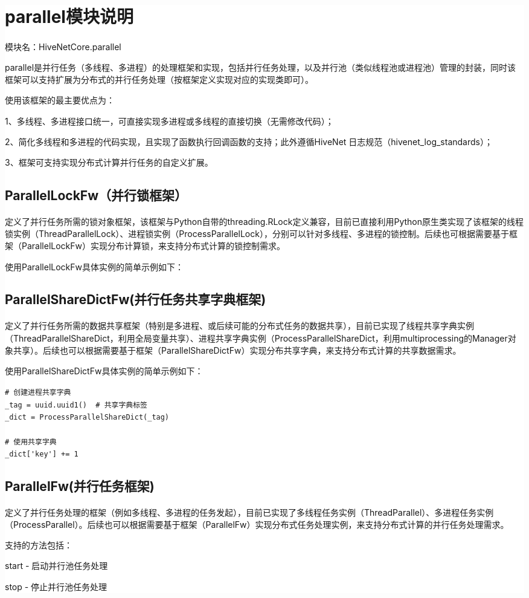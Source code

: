 # parallel模块说明

模块名：HiveNetCore.parallel

parallel是并行任务（多线程、多进程）的处理框架和实现，包括并行任务处理，以及并行池（类似线程池或进程池）管理的封装，同时该框架可以支持扩展为分布式的并行任务处理（按框架定义实现对应的实现类即可）。

使用该框架的最主要优点为：

1、多线程、多进程接口统一，可直接实现多进程或多线程的直接切换（无需修改代码）；

2、简化多线程和多进程的代码实现，且实现了函数执行回调函数的支持；此外遵循HiveNet 日志规范（hivenet_log_standards）；

3、框架可支持实现分布式计算并行任务的自定义扩展。


## ParallelLockFw（并行锁框架）

定义了并行任务所需的锁对象框架，该框架与Python自带的threading.RLock定义兼容，目前已直接利用Python原生类实现了该框架的线程锁实例（ThreadParallelLock）、进程锁实例（ProcessParallelLock），分别可以针对多线程、多进程的锁控制。后续也可根据需要基于框架（ParallelLockFw）实现分布计算锁，来支持分布式计算的锁控制需求。

使用ParallelLockFw具体实例的简单示例如下：

```

```



## ParallelShareDictFw(并行任务共享字典框架)

定义了并行任务所需的数据共享框架（特别是多进程、或后续可能的分布式任务的数据共享），目前已实现了线程共享字典实例（ThreadParallelShareDict，利用全局变量共享）、进程共享字典实例（ProcessParallelShareDict，利用multiprocessing的Manager对象共享）。后续也可以根据需要基于框架（ParallelShareDictFw）实现分布共享字典，来支持分布式计算的共享数据需求。

使用ParallelShareDictFw具体实例的简单示例如下：

```
# 创建进程共享字典
_tag = uuid.uuid1()  # 共享字典标签
_dict = ProcessParallelShareDict(_tag)

# 使用共享字典
_dict['key'] += 1
```



## ParallelFw(并行任务框架)

定义了并行任务处理的框架（例如多线程、多进程的任务发起），目前已实现了多线程任务实例（ThreadParallel）、多进程任务实例（ProcessParallel）。后续也可以根据需要基于框架（ParallelFw）实现分布式任务处理实例，来支持分布式计算的并行任务处理需求。

支持的方法包括：

start - 启动并行池任务处理

stop - 停止并行池任务处理
